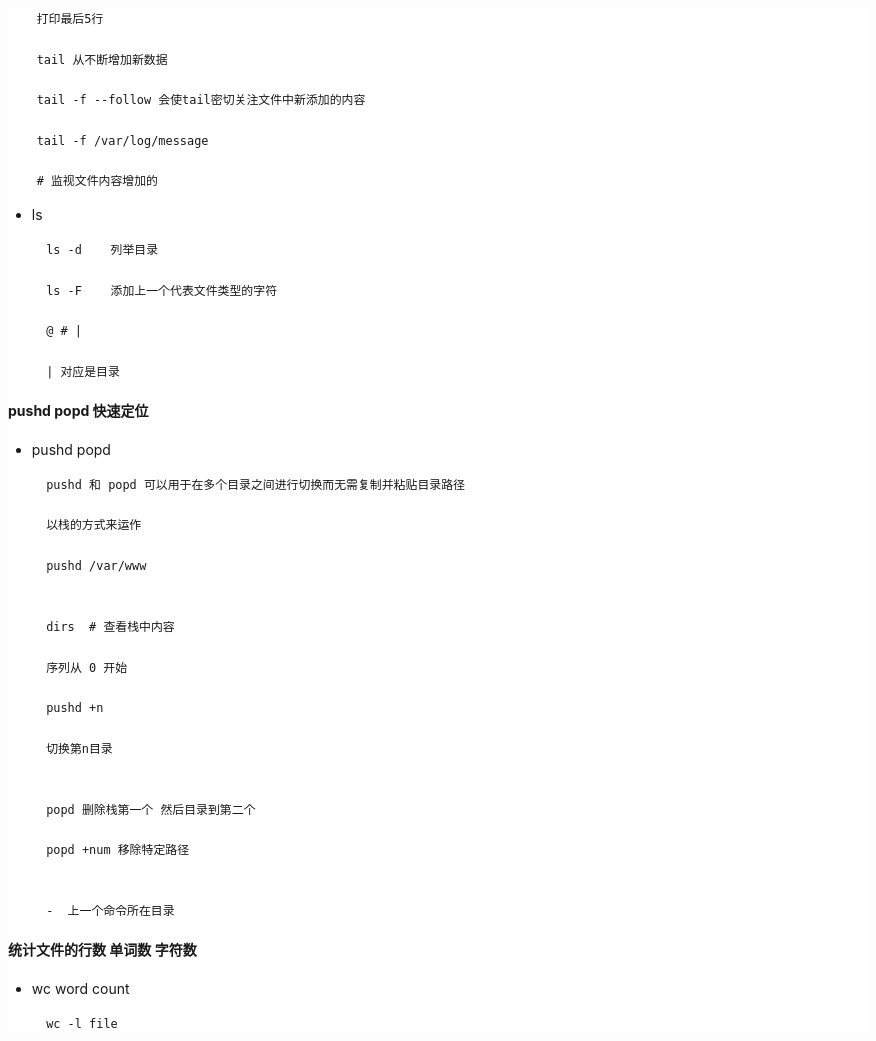 		打印最后5行
		
		tail 从不断增加新数据
		
		tail -f --follow 会使tail密切关注文件中新添加的内容
		
		tail -f /var/log/message 
		
		# 监视文件内容增加的			
					
					
					
	
	
- ls

			
		ls -d    列举目录
		
		ls -F    添加上一个代表文件类型的字符 
		
		@ # |
		
		| 对应是目录
		
			


#### pushd popd 快速定位

- pushd popd

		
		pushd 和 popd 可以用于在多个目录之间进行切换而无需复制并粘贴目录路径
		
		以栈的方式来运作 
		
		pushd /var/www
		
		
		dirs  # 查看栈中内容
		
		序列从 0 开始
		
		pushd +n
		
		切换第n目录
		
		
		popd 删除栈第一个 然后目录到第二个
		
		popd +num 移除特定路径
		
		
		-  上一个命令所在目录
		
		
	
	
#### 统计文件的行数 单词数 字符数

- wc  word count

		
		wc -l file 
		